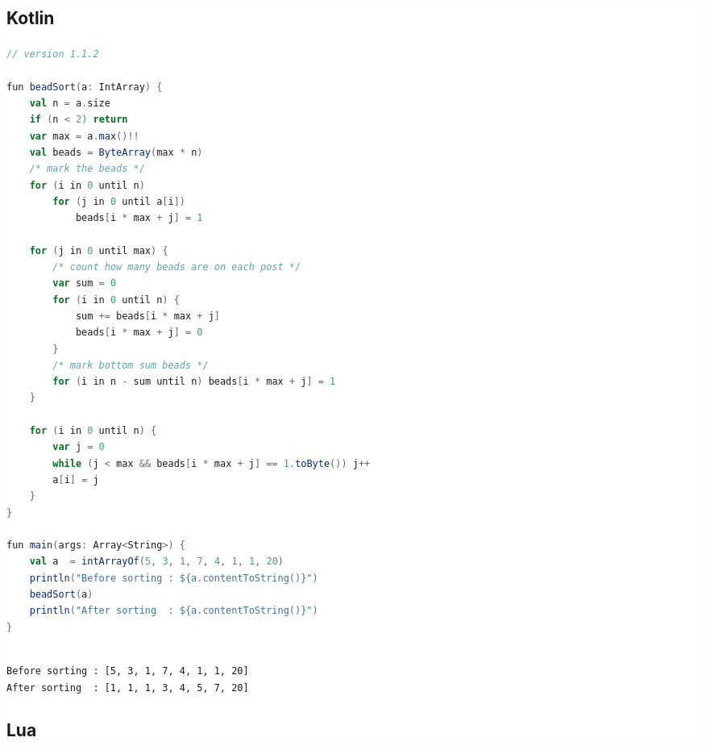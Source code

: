 

## Kotlin

```scala
// version 1.1.2

fun beadSort(a: IntArray) {
    val n = a.size
    if (n < 2) return
    var max = a.max()!!
    val beads = ByteArray(max * n)
    /* mark the beads */
    for (i in 0 until n)
        for (j in 0 until a[i])
            beads[i * max + j] = 1

    for (j in 0 until max) {
        /* count how many beads are on each post */
        var sum = 0
        for (i in 0 until n) {
            sum += beads[i * max + j]
            beads[i * max + j] = 0
        }
        /* mark bottom sum beads */
        for (i in n - sum until n) beads[i * max + j] = 1
    }

    for (i in 0 until n) {
        var j = 0
        while (j < max && beads[i * max + j] == 1.toByte()) j++
        a[i] = j
    }
}

fun main(args: Array<String>) {
    val a  = intArrayOf(5, 3, 1, 7, 4, 1, 1, 20)
    println("Before sorting : ${a.contentToString()}")
    beadSort(a)
    println("After sorting  : ${a.contentToString()}")
}
```


```txt

Before sorting : [5, 3, 1, 7, 4, 1, 1, 20]
After sorting  : [1, 1, 1, 3, 4, 5, 7, 20]

```



## Lua
